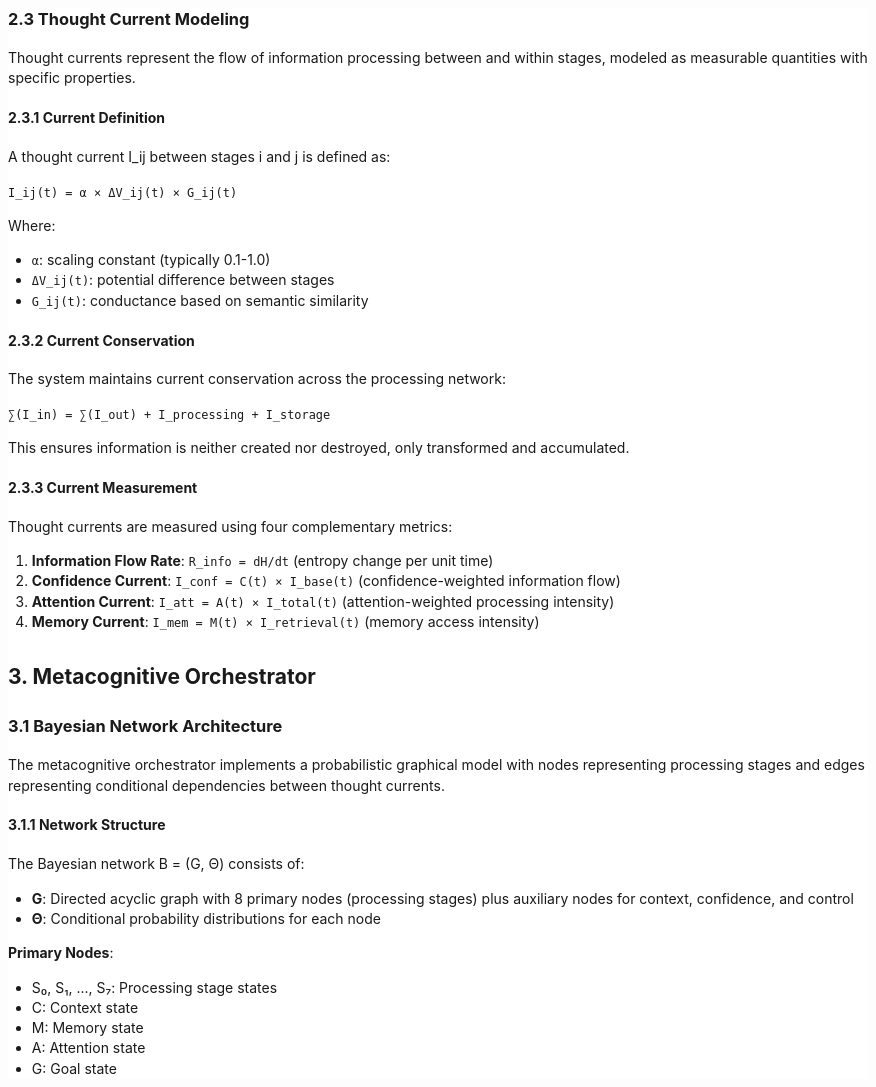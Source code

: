 ### 2.3 Thought Current Modeling

Thought currents represent the flow of information processing between and within stages, modeled as measurable quantities with specific properties.

#### 2.3.1 Current Definition

A thought current I_ij between stages i and j is defined as:

```
I_ij(t) = α × ΔV_ij(t) × G_ij(t)
```

Where:
- `α`: scaling constant (typically 0.1-1.0)
- `ΔV_ij(t)`: potential difference between stages
- `G_ij(t)`: conductance based on semantic similarity

#### 2.3.2 Current Conservation

The system maintains current conservation across the processing network:

```
∑(I_in) = ∑(I_out) + I_processing + I_storage
```

This ensures information is neither created nor destroyed, only transformed and accumulated.

#### 2.3.3 Current Measurement

Thought currents are measured using four complementary metrics:

1. **Information Flow Rate**: `R_info = dH/dt` (entropy change per unit time)
2. **Confidence Current**: `I_conf = C(t) × I_base(t)` (confidence-weighted information flow)
3. **Attention Current**: `I_att = A(t) × I_total(t)` (attention-weighted processing intensity)
4. **Memory Current**: `I_mem = M(t) × I_retrieval(t)` (memory access intensity)

## 3. Metacognitive Orchestrator

### 3.1 Bayesian Network Architecture

The metacognitive orchestrator implements a probabilistic graphical model with nodes representing processing stages and edges representing conditional dependencies between thought currents.

#### 3.1.1 Network Structure

The Bayesian network B = (G, Θ) consists of:
- **G**: Directed acyclic graph with 8 primary nodes (processing stages) plus auxiliary nodes for context, confidence, and control
- **Θ**: Conditional probability distributions for each node

**Primary Nodes**:
- S₀, S₁, ..., S₇: Processing stage states
- C: Context state
- M: Memory state  
- A: Attention state
- G: Goal state
